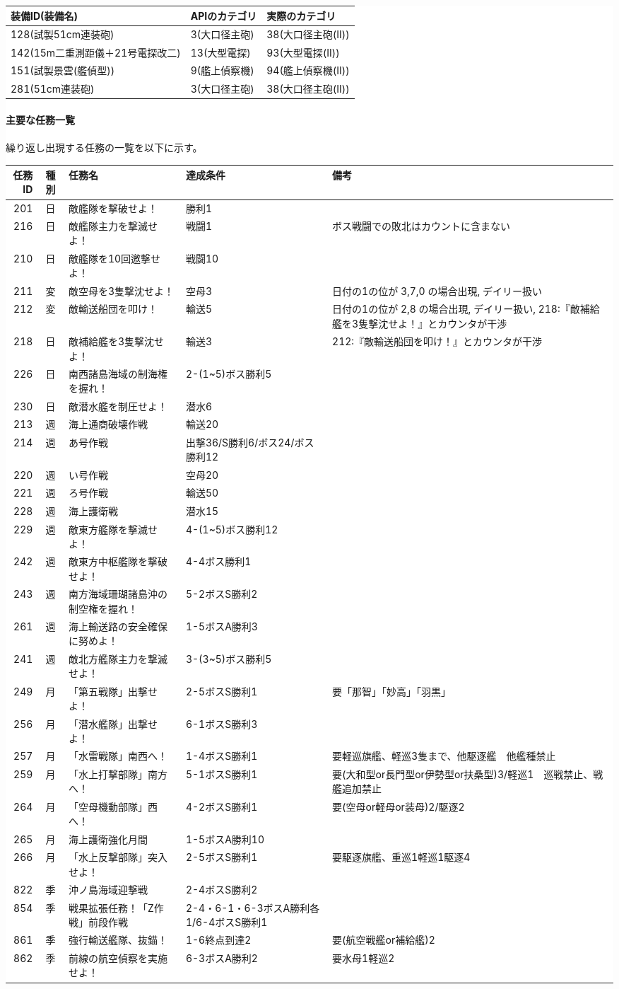 |装備ID(装備名)|APIのカテゴリ|実際のカテゴリ|
|:--|:--|:--|
|128(試製51cm連装砲)|3(大口径主砲)|38(大口径主砲(II))|
|142(15m二重測距儀＋21号電探改二)|13(大型電探)|93(大型電探(II))|
|151(試製景雲(艦偵型))|9(艦上偵察機)|94(艦上偵察機(II))|
|281(51cm連装砲)|3(大口径主砲)|38(大口径主砲(II))|

#### 主要な任務一覧  

繰り返し出現する任務の一覧を以下に示す。

|任務ID|種別|任務名|達成条件|備考|
|--:|:-:|:--|:--|:--|
|201|日|敵艦隊を撃破せよ！|勝利1
|216|日|敵艦隊主力を撃滅せよ！|戦闘1|ボス戦闘での敗北はカウントに含まない
|210|日|敵艦隊を10回邀撃せよ！|戦闘10
|211|変|敵空母を3隻撃沈せよ！|空母3|日付の1の位が 3,7,0 の場合出現, デイリー扱い
|212|変|敵輸送船団を叩け！|輸送5|日付の1の位が 2,8 の場合出現, デイリー扱い, 218:『敵補給艦を3隻撃沈せよ！』とカウンタが干渉
|218|日|敵補給艦を3隻撃沈せよ！|輸送3|212:『敵輸送船団を叩け！』とカウンタが干渉
|226|日|南西諸島海域の制海権を握れ！|2-(1~5)ボス勝利5
|230|日|敵潜水艦を制圧せよ！|潜水6
|213|週|海上通商破壊作戦|輸送20
|214|週|あ号作戦|出撃36/S勝利6/ボス24/ボス勝利12
|220|週|い号作戦|空母20
|221|週|ろ号作戦|輸送50
|228|週|海上護衛戦|潜水15
|229|週|敵東方艦隊を撃滅せよ！|4-(1~5)ボス勝利12
|242|週|敵東方中枢艦隊を撃破せよ！|4-4ボス勝利1
|243|週|南方海域珊瑚諸島沖の制空権を握れ！|5-2ボスS勝利2
|261|週|海上輸送路の安全確保に努めよ！|1-5ボスA勝利3
|241|週|敵北方艦隊主力を撃滅せよ！|3-(3~5)ボス勝利5
|249|月|「第五戦隊」出撃せよ！|2-5ボスS勝利1|要「那智」「妙高」「羽黒」
|256|月|「潜水艦隊」出撃せよ！|6-1ボスS勝利3
|257|月|「水雷戦隊」南西へ！|1-4ボスS勝利1|要軽巡旗艦、軽巡3隻まで、他駆逐艦　他艦種禁止
|259|月|「水上打撃部隊」南方へ！|5-1ボスS勝利1|要(大和型or長門型or伊勢型or扶桑型)3/軽巡1　巡戦禁止、戦艦追加禁止
|264|月|「空母機動部隊」西へ！|4-2ボスS勝利1|要(空母or軽母or装母)2/駆逐2
|265|月|海上護衛強化月間|1-5ボスA勝利10
|266|月|「水上反撃部隊」突入せよ！|2-5ボスS勝利1|要駆逐旗艦、重巡1軽巡1駆逐4
|822|季|沖ノ島海域迎撃戦|2-4ボスS勝利2
|854|季|戦果拡張任務！「Z作戦」前段作戦|2-4・6-1・6-3ボスA勝利各1/6-4ボスS勝利1
|861|季|強行輸送艦隊、抜錨！|1-6終点到達2|要(航空戦艦or補給艦)2
|862|季|前線の航空偵察を実施せよ！|6-3ボスA勝利2|要水母1軽巡2